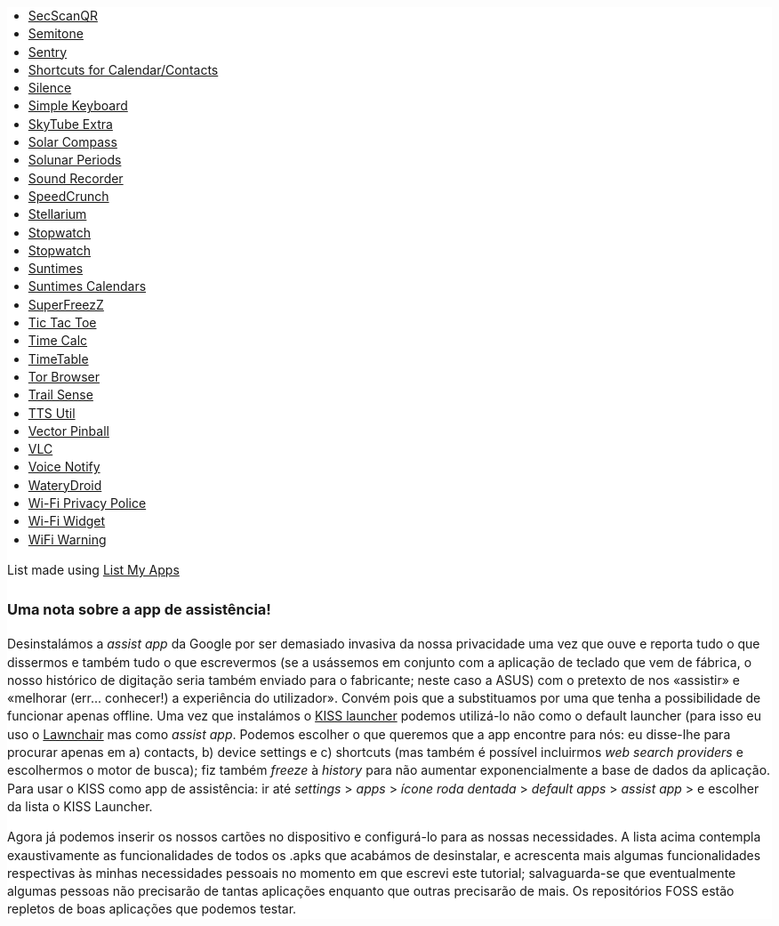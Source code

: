 * [SecScanQR](https://search.f-droid.org/?q=de.t_dankworth.secscanqr) 
* [Semitone](https://search.f-droid.org/?q=mn.tck.semitone) 
* [Sentry](https://search.f-droid.org/?q=me.lucky.sentry) 
* [Shortcuts for Calendar/Contacts](https://search.f-droid.org/?q=org.shortcuts) 
* [Silence](https://search.f-droid.org/?q=org.smssecure.smssecure) 
* [Simple Keyboard](https://search.f-droid.org/?q=rkr.simplekeyboard.inputmethod) 
* [SkyTube Extra](https://search.f-droid.org/?q=free.rm.skytube.extra) 
* [Solar Compass](https://search.f-droid.org/?q=com.agnibho.android.solarcompass) 
* [Solunar Periods](https://github.com/forrestguice/SolunarPeriods/releases/tag/v0.2.0) 
* [Sound Recorder](https://search.f-droid.org/?q=net.micode.soundrecorder) 
* [SpeedCrunch](https://github.com/mikkosyrja/speedcrunch-android/releases/tag/0.4.2) 
* [Stellarium](https://search.f-droid.org/?q=com.noctuasoftware.stellarium_free) 
* [Stopwatch](https://search.f-droid.org/?q=com.keuwl.stopwatch) 
* [Stopwatch](https://search.f-droid.org/?q=com.kodarkooperativet.notificationstopwatch) 
* [Suntimes](https://search.f-droid.org/?q=com.forrestguice.suntimeswidget) 
* [Suntimes Calendars](https://search.f-droid.org/?q=com.forrestguice.suntimescalendars) 
* [SuperFreezZ](https://search.f-droid.org/?q=superfreeze.tool.android) 
* [Tic Tac Toe](https://search.f-droid.org/?q=com.earthblood.tictactoe) 
* [Time Calc](https://search.f-droid.org/?q=com.noxproductions.TimeCalc) 
* [TimeTable](https://search.f-droid.org/?q=com.asdoi.timetable) 
* [Tor Browser](https://apkpure.com/search?q=org.torproject.torbrowser) 
* [Trail Sense](https://search.f-droid.org/?q=com.kylecorry.trail_sense) 
* [TTS Util](https://search.f-droid.org/?q=com.danefinlay.ttsutil) 
* [Vector Pinball](https://search.f-droid.org/?q=com.dozingcatsoftware.bouncy) 
* [VLC](https://search.f-droid.org/?q=org.videolan.vlc) 
* [Voice Notify](https://search.f-droid.org/?q=com.pilot51.voicenotify) 
* [WateryDroid](https://search.f-droid.org/?q=tmendes.com.waterydroid) 
* [Wi-Fi Privacy Police](https://search.f-droid.org/?q=be.uhasselt.privacypolice) 
* [Wi-Fi Widget](https://search.f-droid.org/?q=org.androidappdev.wifiwidget) 
* [WiFi Warning](https://search.f-droid.org/?q=nu.firetech.android.wifiwarning) 

List made using [List My Apps](https://search.f-droid.org/?q=de.onyxbits.listmyapps)


### Uma nota sobre a app de assistência!

Desinstalámos a *assist app* da Google por ser demasiado invasiva da nossa privacidade uma vez que ouve e reporta tudo o que dissermos e também tudo o que escrevermos (se a usássemos em conjunto com a aplicação de teclado que vem de fábrica, o nosso histórico de digitação seria também enviado para o fabricante; neste caso a ASUS) com o pretexto de nos «assistir» e «melhorar (err... conhecer!) a experiência do utilizador». Convém pois que a substituamos por uma que tenha a possibilidade de funcionar apenas offline. Uma vez que instalámos o [KISS launcher](https://search.f-droid.org/?q=fr.neamar.kiss) podemos utilizá-lo não como o default launcher (para isso eu uso o [Lawnchair](https://search.f-droid.org/?q=ch.deletescape.lawnchair.plah) mas como *assist app*. Podemos escolher o que queremos que a app encontre para nós: eu disse-lhe para procurar apenas em a) contacts, b) device settings e c) shortcuts (mas também é possível incluirmos *web search providers* e escolhermos o motor de busca); fiz também *freeze* à *history* para não aumentar exponencialmente a base de dados da aplicação. Para usar o KISS como app de assistência: ir até *settings* &gt; *apps* &gt; *ícone roda dentada* &gt; *default apps* &gt; *assist app* &gt; e escolher da lista o KISS Launcher.

Agora já podemos inserir os nossos cartões no dispositivo e configurá-lo para as nossas necessidades. A lista acima contempla exaustivamente as funcionalidades de todos os .apks que acabámos de desinstalar, e acrescenta mais algumas funcionalidades respectivas às minhas necessidades pessoais no momento em que escrevi este tutorial; salvaguarda-se que eventualmente algumas pessoas não precisarão de tantas aplicações enquanto que outras precisarão de mais. Os repositórios FOSS estão repletos de boas aplicações que podemos testar.
